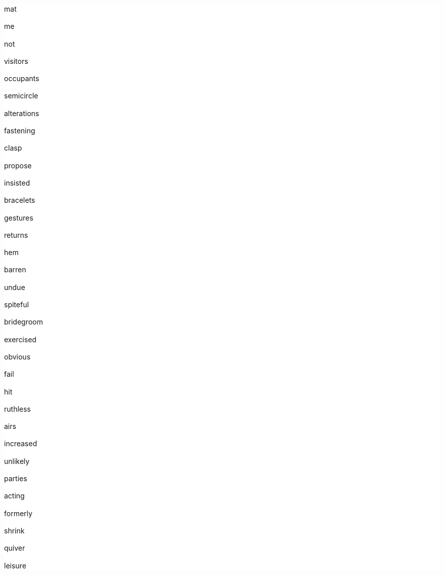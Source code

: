mat

me

not

visitors

occupants

semicircle

alterations

fastening

clasp

propose

insisted

bracelets

gestures

returns

hem

barren

undue

spiteful

bridegroom

exercised

obvious

fail

hit

ruthless

airs

increased

unlikely

parties

acting

formerly

shrink

quiver

leisure
